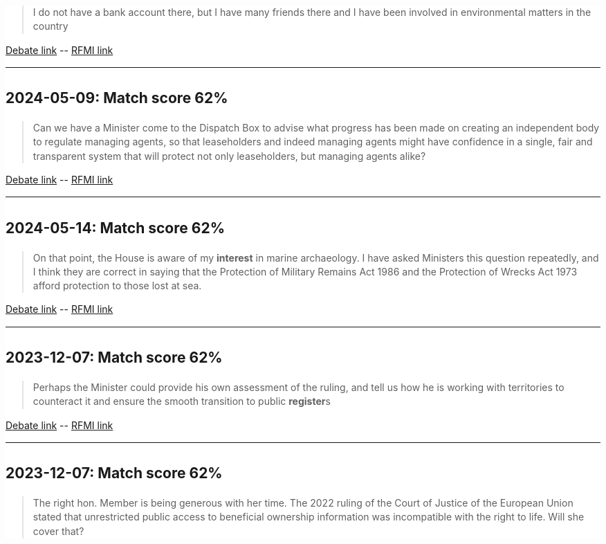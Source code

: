 >I do not have a bank account there, but I have many friends there and I have been involved in environmental matters in the country

[Debate link](https://www.theyworkforyou.com/debates/?id=2023-12-07b.574.0)  --  [RFMI link](https://www.theyworkforyou.com/mp/24955/register)


---



## 2024-05-09: Match score 62%

>Can we have a Minister come to the Dispatch Box to advise what progress has been made on creating an independent body to regulate managing agents, so that leaseholders and indeed managing agents might have  confidence in a single, fair and transparent system that will protect not only leaseholders, but managing agents alike?

[Debate link](https://www.theyworkforyou.com/debates/?id=2024-05-09b.703.3)  --  [RFMI link](https://www.theyworkforyou.com/mp/24955/register)


---



## 2024-05-14: Match score 62%

>On that point, the House is aware of my **interest** in marine archaeology. I have asked Ministers this question repeatedly, and I think they are correct in saying that the Protection of Military Remains Act 1986 and the Protection of Wrecks Act 1973 afford protection to those lost at sea.

[Debate link](https://www.theyworkforyou.com/debates/?id=2024-05-14c.196.1)  --  [RFMI link](https://www.theyworkforyou.com/mp/24955/register)


---



## 2023-12-07: Match score 62%

>Perhaps the Minister could provide his own assessment of the ruling, and tell us how he is working with territories to counteract it and ensure the smooth transition to public **register**s

[Debate link](https://www.theyworkforyou.com/debates/?id=2023-12-07b.574.0)  --  [RFMI link](https://www.theyworkforyou.com/mp/24955/register)


---



## 2023-12-07: Match score 62%

>The right hon. Member is being generous with her time. The 2022 ruling of the Court of Justice of the European Union stated that unrestricted public access to beneficial ownership information was incompatible with the right to life. Will she cover that?
